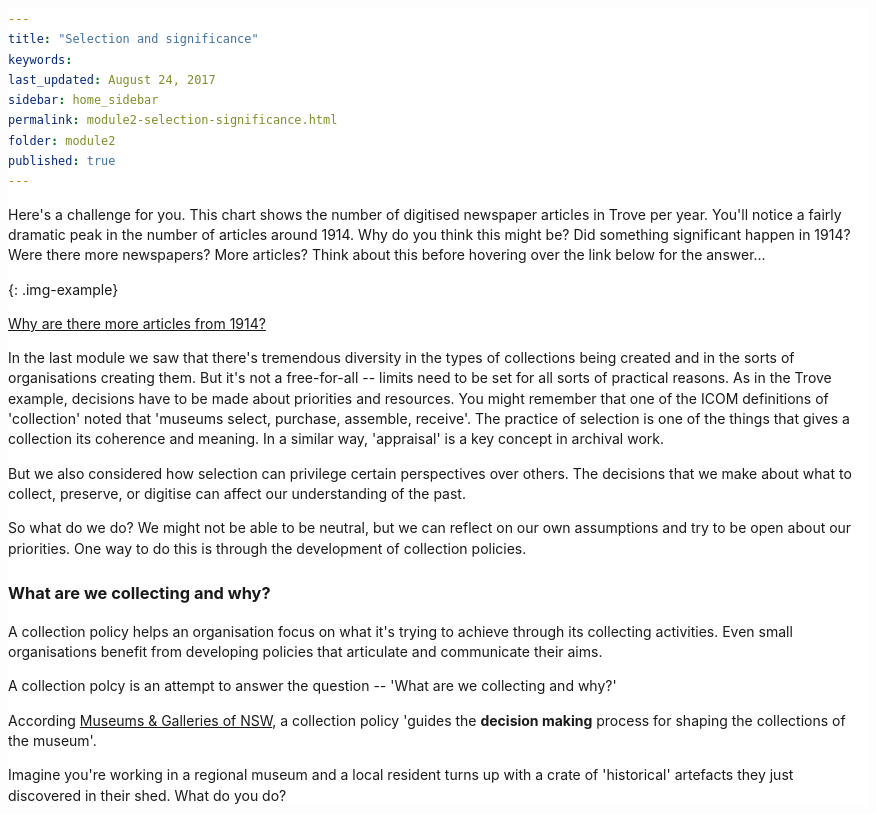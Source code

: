 ```yaml
---
title: "Selection and significance"
keywords: 
last_updated: August 24, 2017
sidebar: home_sidebar
permalink: module2-selection-significance.html
folder: module2
published: true
---
```


Here's a challenge for you. This chart shows the number of digitised newspaper articles in Trove per year. You'll notice a fairly dramatic peak in the number of articles around 1914. Why do you think this might be? Did something significant happen in 1914? Were there more newspapers? More articles? Think about this before hovering over the link below for the answer...

{: .img-example}
<iframe width="100%" height="500" frameborder="0" scrolling="no" src="//plot.ly/~wragge/472.embed"></iframe>

<a href="#" data-toggle="tooltip" title="It's all about money! In the lead up to the centenary of WWI it was decided to focus digitisation resources on the WWI period. It's not that there's more articles, it's just that more articles from that period have been digitised.">Why are there more articles from 1914?</a>

In the last module we saw that there's tremendous diversity in the types of collections being created and in the sorts of organisations creating them. But it's not a free-for-all -- limits need to be set for all sorts of practical reasons. As in the Trove example, decisions have to be made about priorities and resources. You might remember that one of the ICOM definitions of 'collection' noted that 'museums select, purchase, assemble, receive'. The practice of selection is one of the things that gives a collection its coherence and meaning. In a similar way, 'appraisal' is a key concept in archival work.

But we also considered how selection can privilege certain perspectives over others. The decisions that we make about what to collect, preserve, or digitise can affect our understanding of the past. 

So what do we do? We might not be able to be neutral, but we can reflect on our own assumptions and try to be open about our priorities. One way to do this is through the development of collection policies.

### What are we collecting and why?

A collection policy helps an organisation focus on what it's trying to achieve through its collecting activities. Even small organisations benefit from developing policies that articulate and communicate their aims.

A collection polcy is an attempt to answer the question -- 'What are we collecting and why?'

According [Museums & Galleries of NSW](http://mgnsw.org.au/sector/resources/online-resources/collection-management/collection-policy/), a collection policy 'guides the **decision making** process for shaping the collections of the museum'.

Imagine you're working in a regional museum and a local resident turns up with a crate of 'historical' artefacts they just discovered in their shed. What do you do?
